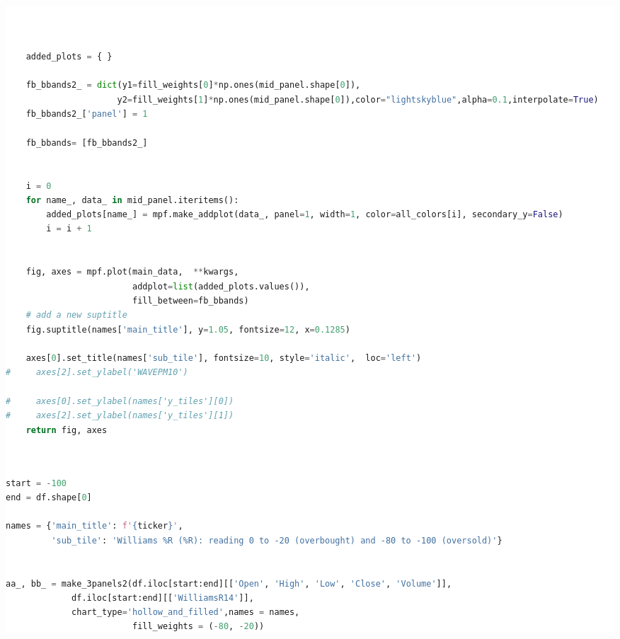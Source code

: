 ```python
    


    added_plots = { }
  
    fb_bbands2_ = dict(y1=fill_weights[0]*np.ones(mid_panel.shape[0]),
                      y2=fill_weights[1]*np.ones(mid_panel.shape[0]),color="lightskyblue",alpha=0.1,interpolate=True)
    fb_bbands2_['panel'] = 1

    fb_bbands= [fb_bbands2_]
    
    
    i = 0
    for name_, data_ in mid_panel.iteritems():
        added_plots[name_] = mpf.make_addplot(data_, panel=1, width=1, color=all_colors[i], secondary_y=False)
        i = i + 1
    

    fig, axes = mpf.plot(main_data,  **kwargs,
                         addplot=list(added_plots.values()), 
                         fill_between=fb_bbands)
    # add a new suptitle
    fig.suptitle(names['main_title'], y=1.05, fontsize=12, x=0.1285)

    axes[0].set_title(names['sub_tile'], fontsize=10, style='italic',  loc='left')
#     axes[2].set_ylabel('WAVEPM10')

#     axes[0].set_ylabel(names['y_tiles'][0])
#     axes[2].set_ylabel(names['y_tiles'][1])
    return fig, axes
   
```


```python

start = -100
end = df.shape[0]

names = {'main_title': f'{ticker}', 
         'sub_tile': 'Williams %R (%R): reading 0 to -20 (overbought) and -80 to -100 (oversold)'}


aa_, bb_ = make_3panels2(df.iloc[start:end][['Open', 'High', 'Low', 'Close', 'Volume']], 
             df.iloc[start:end][['WilliamsR14']], 
             chart_type='hollow_and_filled',names = names, 
                         fill_weights = (-80, -20))
```


    